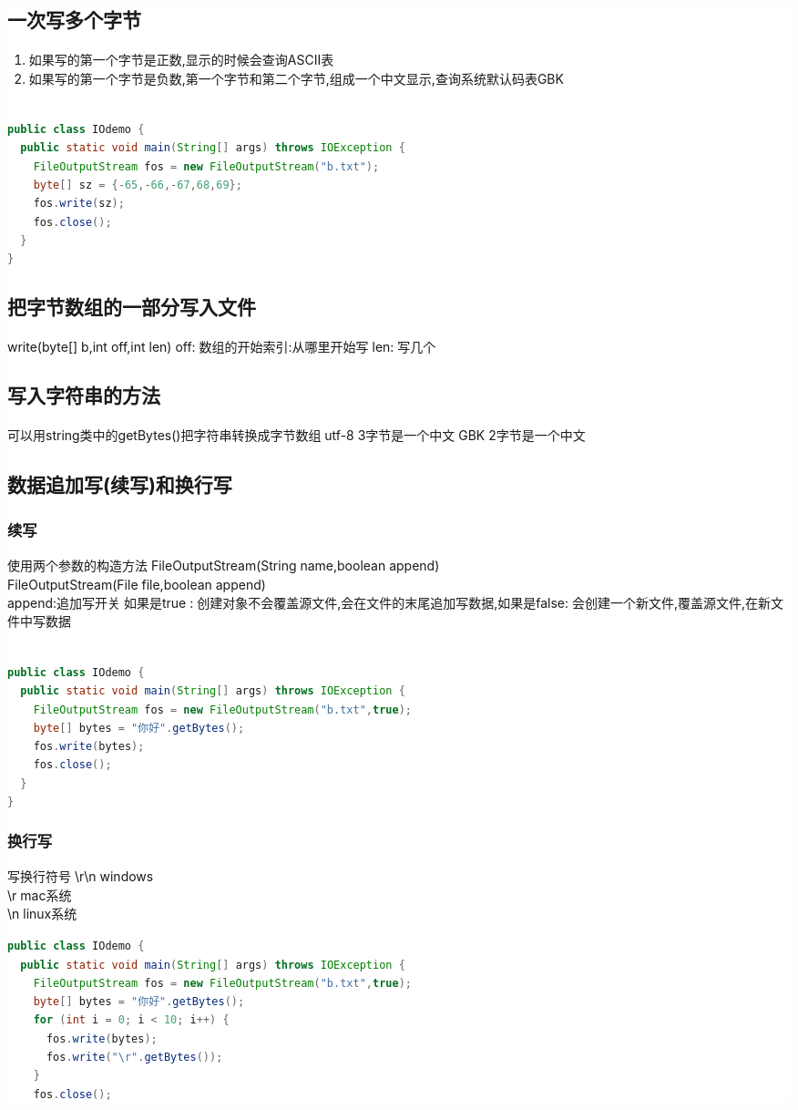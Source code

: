 ## 一次写多个字节
1. 如果写的第一个字节是正数,显示的时候会查询ASCII表
2. 如果写的第一个字节是负数,第一个字节和第二个字节,组成一个中文显示,查询系统默认码表GBK

``` java

public class IOdemo {
  public static void main(String[] args) throws IOException {
    FileOutputStream fos = new FileOutputStream("b.txt");
    byte[] sz = {-65,-66,-67,68,69};
    fos.write(sz);
    fos.close();
  }
}

```
## 把字节数组的一部分写入文件
write(byte[] b,int off,int len)
off: 数组的开始索引:从哪里开始写
len: 写几个

## 写入字符串的方法
可以用string类中的getBytes()把字符串转换成字节数组
utf-8 3字节是一个中文
GBK 2字节是一个中文

## 数据追加写(续写)和换行写

### 续写 
使用两个参数的构造方法
FileOutputStream(String name,boolean append)   
FileOutputStream(File file,boolean append)   
append:追加写开关 如果是true : 创建对象不会覆盖源文件,会在文件的末尾追加写数据,如果是false: 会创建一个新文件,覆盖源文件,在新文件中写数据

``` java

public class IOdemo {
  public static void main(String[] args) throws IOException {
    FileOutputStream fos = new FileOutputStream("b.txt",true);
    byte[] bytes = "你好".getBytes();
    fos.write(bytes);
    fos.close();
  }
}
```

### 换行写
写换行符号 
\r\n windows   
\r mac系统   
\n linux系统   
``` java
public class IOdemo {
  public static void main(String[] args) throws IOException {
    FileOutputStream fos = new FileOutputStream("b.txt",true);
    byte[] bytes = "你好".getBytes();
    for (int i = 0; i < 10; i++) {
      fos.write(bytes);
      fos.write("\r".getBytes());
    }
    fos.close();
```